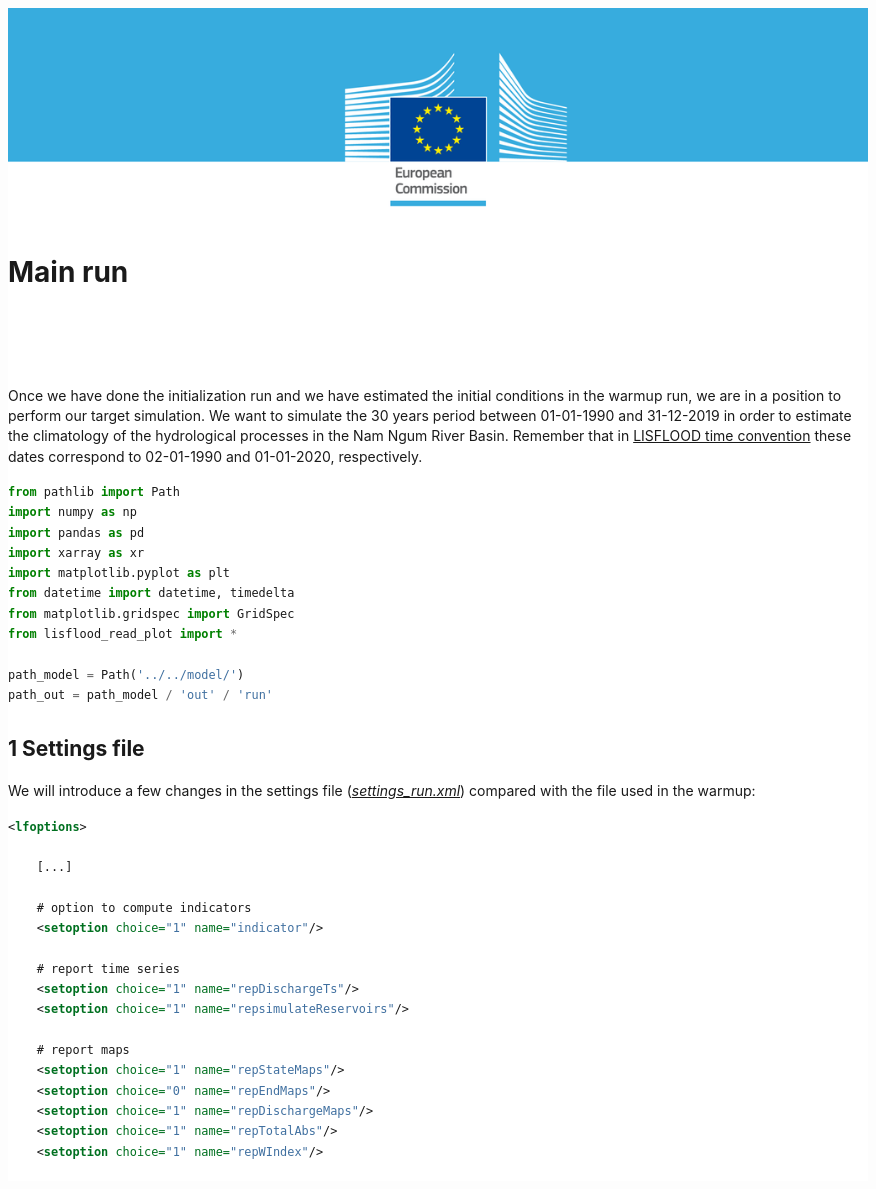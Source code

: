 ![header](images/header.png)

# Main run

<br>
<br>
<br>

Once we have done the initialization run and we have estimated the initial conditions in the warmup run, we are in a position to perform our target simulation. We want to simulate the 30 years period between 01-01-1990 and 31-12-2019  in order to estimate the climatology of the hydrological processes in the Nam Ngum River Basin. Remember that in [LISFLOOD time convention](https://ec-jrc.github.io/lisflood-code/2_ESSENTIAL_time-management/) these dates correspond to 02-01-1990 and 01-01-2020, respectively.


```python
from pathlib import Path
import numpy as np
import pandas as pd
import xarray as xr
import matplotlib.pyplot as plt
from datetime import datetime, timedelta
from matplotlib.gridspec import GridSpec
from lisflood_read_plot import *

path_model = Path('../../model/')
path_out = path_model / 'out' / 'run'
```

## 1 Settings file

We will introduce a few changes in the settings file ([*settings_run.xml*](../../model/settings_run.xml)) compared with the file used in the warmup:


```xml
<lfoptions>
    
    [...]
    
    # option to compute indicators
    <setoption choice="1" name="indicator"/>
    
    # report time series
    <setoption choice="1" name="repDischargeTs"/>
    <setoption choice="1" name="repsimulateReservoirs"/>
    
    # report maps
    <setoption choice="1" name="repStateMaps"/>
    <setoption choice="0" name="repEndMaps"/>
    <setoption choice="1" name="repDischargeMaps"/>
    <setoption choice="1" name="repTotalAbs"/>
    <setoption choice="1" name="repWIndex"/>
    
```